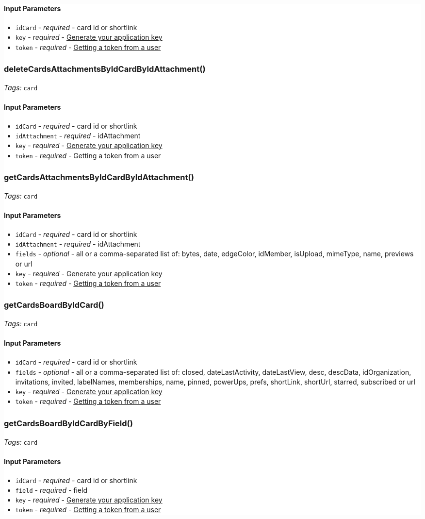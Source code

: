 #### Input Parameters
* `idCard` - _required_ - card id or shortlink
* `key` - _required_ - <a href="https://trello.com/1/appKey/generate"  target="_blank">Generate your application key</a>
* `token` - _required_ - <a href="https://trello.com/docs/gettingstarted/index.html#getting-a-token-from-a-user"  target="_blank">Getting a token from a user</a>

### deleteCardsAttachmentsByIdCardByIdAttachment()

*Tags:* `card`

#### Input Parameters
* `idCard` - _required_ - card id or shortlink
* `idAttachment` - _required_ - idAttachment
* `key` - _required_ - <a href="https://trello.com/1/appKey/generate"  target="_blank">Generate your application key</a>
* `token` - _required_ - <a href="https://trello.com/docs/gettingstarted/index.html#getting-a-token-from-a-user"  target="_blank">Getting a token from a user</a>

### getCardsAttachmentsByIdCardByIdAttachment()

*Tags:* `card`

#### Input Parameters
* `idCard` - _required_ - card id or shortlink
* `idAttachment` - _required_ - idAttachment
* `fields` - _optional_ - all or a comma-separated list of: bytes, date, edgeColor, idMember, isUpload, mimeType, name, previews or url
* `key` - _required_ - <a href="https://trello.com/1/appKey/generate"  target="_blank">Generate your application key</a>
* `token` - _required_ - <a href="https://trello.com/docs/gettingstarted/index.html#getting-a-token-from-a-user"  target="_blank">Getting a token from a user</a>

### getCardsBoardByIdCard()

*Tags:* `card`

#### Input Parameters
* `idCard` - _required_ - card id or shortlink
* `fields` - _optional_ - all or a comma-separated list of: closed, dateLastActivity, dateLastView, desc, descData, idOrganization, invitations, invited, labelNames, memberships, name, pinned, powerUps, prefs, shortLink, shortUrl, starred, subscribed or url
* `key` - _required_ - <a href="https://trello.com/1/appKey/generate"  target="_blank">Generate your application key</a>
* `token` - _required_ - <a href="https://trello.com/docs/gettingstarted/index.html#getting-a-token-from-a-user"  target="_blank">Getting a token from a user</a>

### getCardsBoardByIdCardByField()

*Tags:* `card`

#### Input Parameters
* `idCard` - _required_ - card id or shortlink
* `field` - _required_ - field
* `key` - _required_ - <a href="https://trello.com/1/appKey/generate"  target="_blank">Generate your application key</a>
* `token` - _required_ - <a href="https://trello.com/docs/gettingstarted/index.html#getting-a-token-from-a-user"  target="_blank">Getting a token from a user</a>
